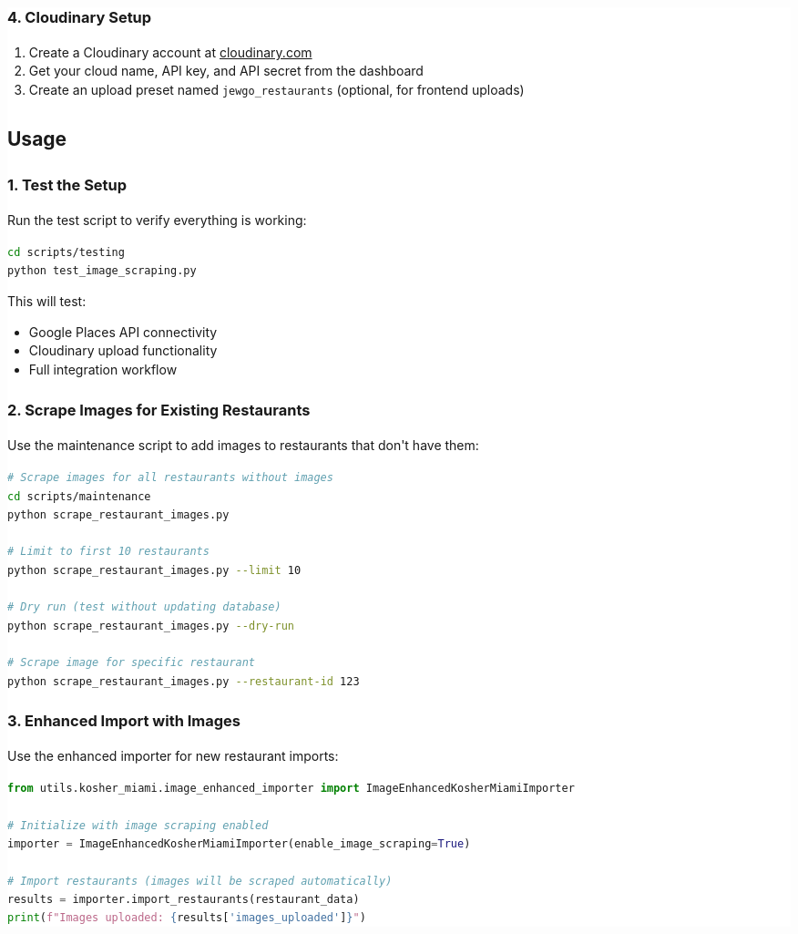 ### 4. Cloudinary Setup

1. Create a Cloudinary account at [cloudinary.com](https://cloudinary.com)
2. Get your cloud name, API key, and API secret from the dashboard
3. Create an upload preset named `jewgo_restaurants` (optional, for frontend uploads)

## Usage

### 1. Test the Setup

Run the test script to verify everything is working:

```bash
cd scripts/testing
python test_image_scraping.py
```

This will test:
- Google Places API connectivity
- Cloudinary upload functionality
- Full integration workflow

### 2. Scrape Images for Existing Restaurants

Use the maintenance script to add images to restaurants that don't have them:

```bash
# Scrape images for all restaurants without images
cd scripts/maintenance
python scrape_restaurant_images.py

# Limit to first 10 restaurants
python scrape_restaurant_images.py --limit 10

# Dry run (test without updating database)
python scrape_restaurant_images.py --dry-run

# Scrape image for specific restaurant
python scrape_restaurant_images.py --restaurant-id 123
```

### 3. Enhanced Import with Images

Use the enhanced importer for new restaurant imports:

```python
from utils.kosher_miami.image_enhanced_importer import ImageEnhancedKosherMiamiImporter

# Initialize with image scraping enabled
importer = ImageEnhancedKosherMiamiImporter(enable_image_scraping=True)

# Import restaurants (images will be scraped automatically)
results = importer.import_restaurants(restaurant_data)
print(f"Images uploaded: {results['images_uploaded']}")
```
